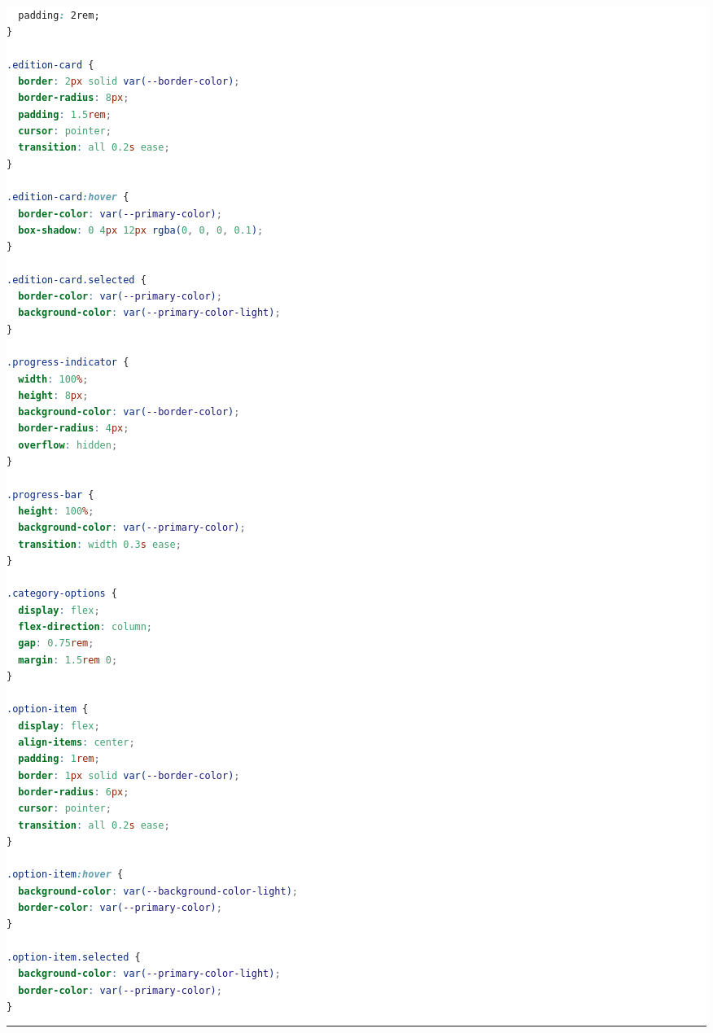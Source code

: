 ```css
  padding: 2rem;
}

.edition-card {
  border: 2px solid var(--border-color);
  border-radius: 8px;
  padding: 1.5rem;
  cursor: pointer;
  transition: all 0.2s ease;
}

.edition-card:hover {
  border-color: var(--primary-color);
  box-shadow: 0 4px 12px rgba(0, 0, 0, 0.1);
}

.edition-card.selected {
  border-color: var(--primary-color);
  background-color: var(--primary-color-light);
}

.progress-indicator {
  width: 100%;
  height: 8px;
  background-color: var(--border-color);
  border-radius: 4px;
  overflow: hidden;
}

.progress-bar {
  height: 100%;
  background-color: var(--primary-color);
  transition: width 0.3s ease;
}

.category-options {
  display: flex;
  flex-direction: column;
  gap: 0.75rem;
  margin: 1.5rem 0;
}

.option-item {
  display: flex;
  align-items: center;
  padding: 1rem;
  border: 1px solid var(--border-color);
  border-radius: 6px;
  cursor: pointer;
  transition: all 0.2s ease;
}

.option-item:hover {
  background-color: var(--background-color-light);
  border-color: var(--primary-color);
}

.option-item.selected {
  background-color: var(--primary-color-light);
  border-color: var(--primary-color);
}
```

---